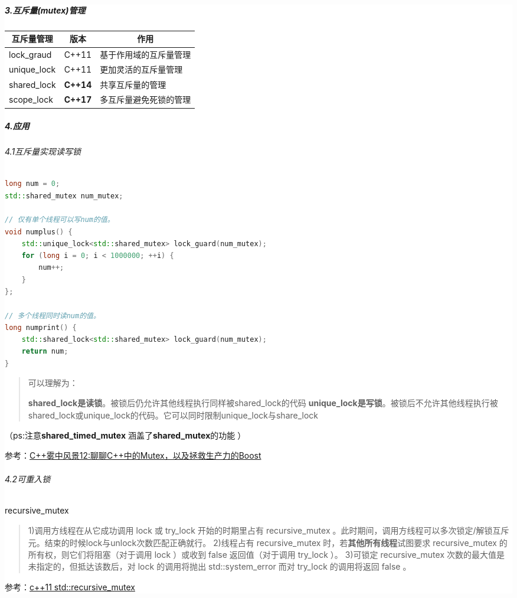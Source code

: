 ##### 3.互斥量(mutex)管理

| 互斥量管理  | 版本      | 作用                   |
| ----------- | --------- | ---------------------- |
| lock_graud  | C++11     | 基于作用域的互斥量管理 |
| unique_lock | C++11     | 更加灵活的互斥量管理   |
| shared_lock | **C++14** | 共享互斥量的管理       |
| scope_lock  | **C++17** | 多互斥量避免死锁的管理 |

##### 4.应用

###### 4.1互斥量实现读写锁

```c++
long num = 0;
std::shared_mutex num_mutex;

// 仅有单个线程可以写num的值。
void numplus() {
    std::unique_lock<std::shared_mutex> lock_guard(num_mutex);
    for (long i = 0; i < 1000000; ++i) {
        num++;
    }
};

// 多个线程同时读num的值。
long numprint() {
    std::shared_lock<std::shared_mutex> lock_guard(num_mutex);
    return num;
}
```

> 可以理解为：
>
> **shared_lock是读锁**。被锁后仍允许其他线程执行同样被shared_lock的代码
> **unique_lock是写锁**。被锁后不允许其他线程执行被shared_lock或unique_lock的代码。它可以同时限制unique_lock与share_lock

（ps:注意**shared_timed_mutex** 涵盖了**shared_mutex**的功能 ）

参考：[C++雾中风景12:聊聊C++中的Mutex，以及拯救生产力的Boost ](https://www.cnblogs.com/happenlee/p/9747743.html)

###### 4.2可重入锁

recursive_mutex

> 1)调用方线程在从它成功调用 lock 或 try_lock 开始的时期里占有 recursive_mutex 。此时期间，调用方线程可以多次锁定/解锁互斥元。结束的时候lock与unlock次数匹配正确就行。
> 2)线程占有 recursive_mutex 时，若**其他所有线程**试图要求 recursive_mutex 的所有权，则它们将阻塞（对于调用 lock ）或收到 false 返回值（对于调用 try_lock ）。
> 3)可锁定 recursive_mutex 次数的最大值是未指定的，但抵达该数后，对 lock 的调用将抛出 std::system_error 而对 try_lock 的调用将返回 false 。

参考：[c++11 std::recursive_mutex](https://baichao0817.blog.csdn.net/article/details/108650433?spm=1001.2101.3001.6650.5&utm_medium=distribute.pc_relevant.none-task-blog-2~default~BlogCommendFromBaidu~Rate-5.pc_relevant_aa&depth_1-utm_source=distribute.pc_relevant.none-task-blog-2~default~BlogCommendFromBaidu~Rate-5.pc_relevant_aa&utm_relevant_index=10)


